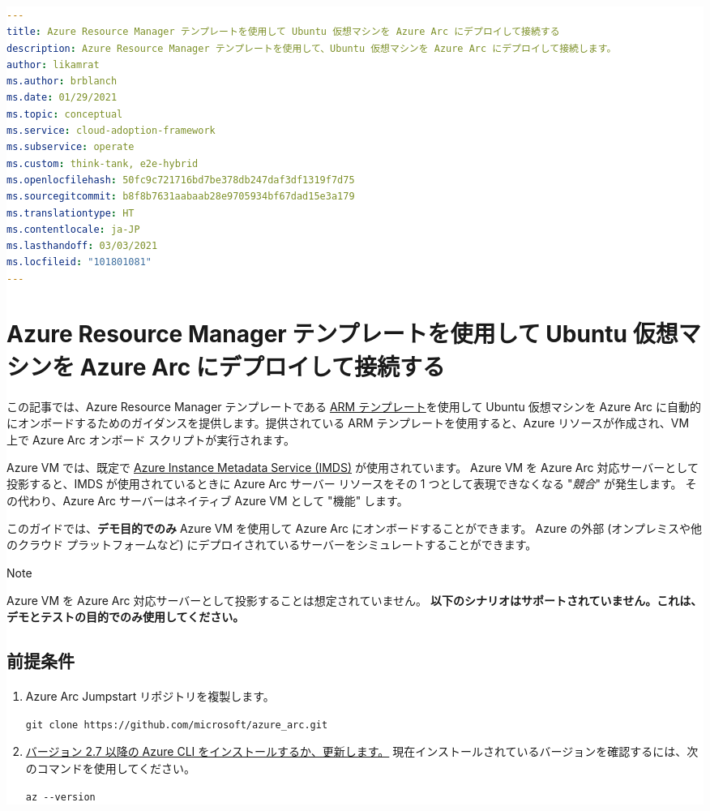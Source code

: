 ```yaml
---
title: Azure Resource Manager テンプレートを使用して Ubuntu 仮想マシンを Azure Arc にデプロイして接続する
description: Azure Resource Manager テンプレートを使用して、Ubuntu 仮想マシンを Azure Arc にデプロイして接続します。
author: likamrat
ms.author: brblanch
ms.date: 01/29/2021
ms.topic: conceptual
ms.service: cloud-adoption-framework
ms.subservice: operate
ms.custom: think-tank, e2e-hybrid
ms.openlocfilehash: 50fc9c721716bd7be378db247daf3df1319f7d75
ms.sourcegitcommit: b8f8b7631aabaab28e9705934bf67dad15e3a179
ms.translationtype: HT
ms.contentlocale: ja-JP
ms.lasthandoff: 03/03/2021
ms.locfileid: "101801081"
---
```

# <a name="use-an-azure-resource-manager-template-to-deploy-and-connect-an-ubuntu-virtual-machine-to-azure-arc"></a>Azure Resource Manager テンプレートを使用して Ubuntu 仮想マシンを Azure Arc にデプロイして接続する

この記事では、Azure Resource Manager テンプレートである [ARM テンプレート](/azure/azure-resource-manager/templates/overview)を使用して Ubuntu 仮想マシンを Azure Arc に自動的にオンボードするためのガイダンスを提供します。提供されている ARM テンプレートを使用すると、Azure リソースが作成され、VM 上で Azure Arc オンボード スクリプトが実行されます。

Azure VM では、既定で [Azure Instance Metadata Service (IMDS)](/azure/virtual-machines/windows/instance-metadata-service) が使用されています。 Azure VM を Azure Arc 対応サーバーとして投影すると、IMDS が使用されているときに Azure Arc サーバー リソースをその 1 つとして表現できなくなる "*競合*" が発生します。 その代わり、Azure Arc サーバーはネイティブ Azure VM として "機能" します。

このガイドでは、**デモ目的でのみ** Azure VM を使用して Azure Arc にオンボードすることができます。 Azure の外部 (オンプレミスや他のクラウド プラットフォームなど) にデプロイされているサーバーをシミュレートすることができます。

> [!NOTE]
> Azure VM を Azure Arc 対応サーバーとして投影することは想定されていません。 **以下のシナリオはサポートされていません。これは、デモとテストの目的でのみ使用してください。**

## <a name="prerequisites"></a>前提条件

1. Azure Arc Jumpstart リポジトリを複製します。

    ```console
    git clone https://github.com/microsoft/azure_arc.git
    ```

2. [バージョン 2.7 以降の Azure CLI をインストールするか、更新します。](/cli/azure/install-azure-cli) 現在インストールされているバージョンを確認するには、次のコマンドを使用してください。

    ```console
    az --version
    ```
